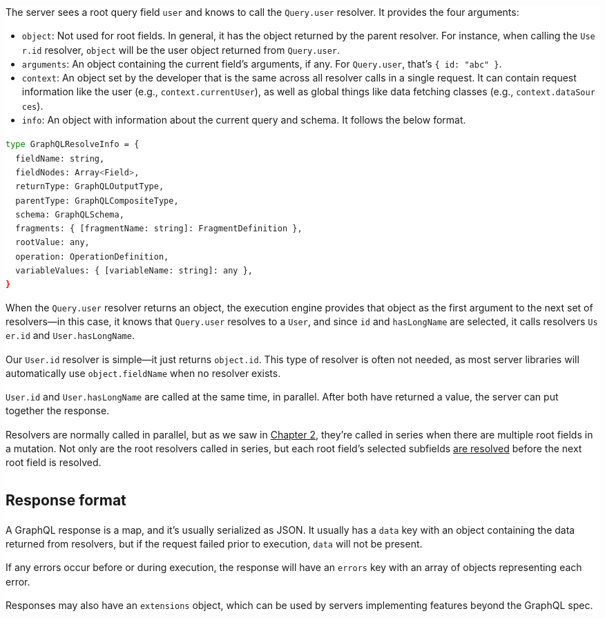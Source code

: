 The server sees a root query field `user` and knows to call the `Query.user` resolver. It provides the four arguments:

- `object`: Not used for root fields. In general, it has the object returned by the parent resolver. For instance, when calling the `User.id` resolver, `object` will be the user object returned from `Query.user`.
- `arguments`: An object containing the current field’s arguments, if any. For `Query.user`, that’s `{ id: "abc" }`.
- `context`: An object set by the developer that is the same across all resolver calls in a single request. It can contain request information like the user (e.g., `context.currentUser`), as well as global things like data fetching classes (e.g., `context.dataSources`).
- `info`: An object with information about the current query and schema. It follows the below format.

```sh
type GraphQLResolveInfo = {
  fieldName: string,
  fieldNodes: Array<Field>,
  returnType: GraphQLOutputType,
  parentType: GraphQLCompositeType,
  schema: GraphQLSchema,
  fragments: { [fragmentName: string]: FragmentDefinition },
  rootValue: any,
  operation: OperationDefinition,
  variableValues: { [variableName: string]: any },
}
```

When the `Query.user` resolver returns an object, the execution engine provides that object as the first argument to the next set of resolvers—in this case, it knows that `Query.user` resolves to a `User`, and since `id` and `hasLongName` are selected, it calls resolvers `User.id` and `User.hasLongName`.

Our `User.id` resolver is simple—it just returns `object.id`. This type of resolver is often not needed, as most server libraries will automatically use `object.fieldName` when no resolver exists.

`User.id` and `User.hasLongName` are called at the same time, in parallel. After both have returned a value, the server can put together the response. 

Resolvers are normally called in parallel, but as we saw in [Chapter 2](2.md#mutations), they’re called in series when there are multiple root fields in a mutation. Not only are the root resolvers called in series, but each root field’s selected subfields [are resolved](http://spec.graphql.org/draft/#sec-Normal-and-Serial-Execution) before the next root field is resolved.

## Response format

A GraphQL response is a map, and it’s usually serialized as JSON. It usually has a `data` key with an object containing the data returned from resolvers, but if the request failed prior to execution, `data` will not be present. 

If any errors occur before or during execution, the response will have an `errors` key with an array of objects representing each error.

Responses may also have an `extensions` object, which can be used by servers implementing features beyond the GraphQL spec.
